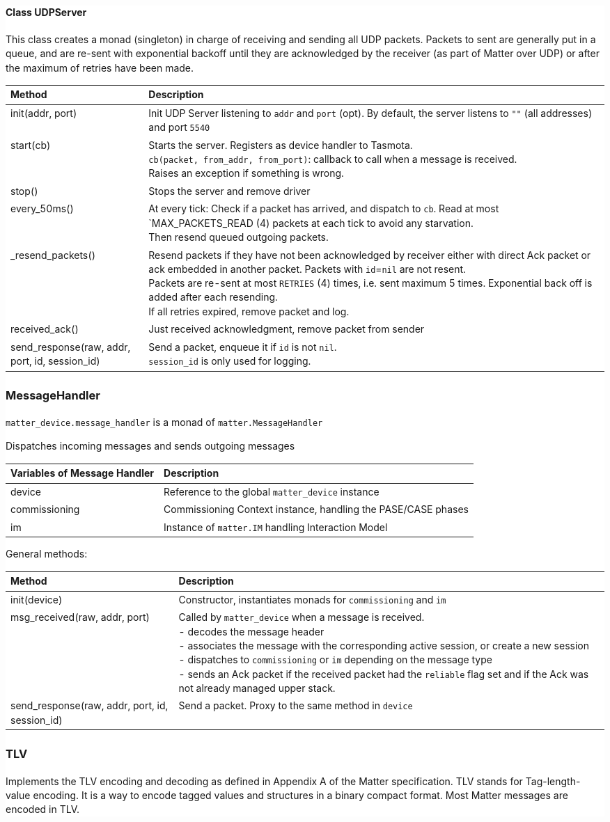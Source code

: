 #### Class UDPServer

This class creates a monad (singleton) in charge of receiving and sending all UDP packets. Packets to sent are generally put in a queue, and are re-sent with exponential backoff until they are acknowledged by the receiver (as part of Matter over UDP) or after the maximum of retries have been made.

Method|Description
:----|:---
init(addr, port)|Init UDP Server listening to `addr` and `port` (opt). By default, the server listens to `""` (all addresses) and port `5540`
start(cb)|Starts the server. Registers as device handler to Tasmota. <BR>`cb(packet, from_addr, from_port)`: callback to call when a message is received.<BR>Raises an exception if something is wrong. 
stop()|Stops the server and remove driver
every_50ms()|At every tick: Check if a packet has arrived, and dispatch to `cb`. Read at most `MAX_PACKETS_READ (4) packets at each tick to avoid any starvation.<BR>Then resend queued outgoing packets.
\_resend_packets()|Resend packets if they have not been acknowledged by receiver either with direct Ack packet or ack embedded in another packet. Packets with `id`=`nil` are not resent.<BR>Packets are re-sent at most `RETRIES` (4) times, i.e. sent maximum 5 times. Exponential back off is added after each resending.<BR>If all retries expired, remove packet and log.
received_ack()|Just received acknowledgment, remove packet from sender
send_response(raw, addr, port, id, session_id)|Send a packet, enqueue it if `id` is not `nil`.<BR>`session_id` is only used for logging.



### MessageHandler

`matter_device.message_handler` is a monad of `matter.MessageHandler`

Dispatches incoming messages and sends outgoing messages

Variables of Message Handler|Description
:----|:---
device|Reference to the global `matter_device` instance
commissioning|Commissioning Context instance, handling the PASE/CASE phases
im|Instance of `matter.IM` handling Interaction Model

General methods:

Method|Description
:----|:---
init(device)|Constructor, instantiates monads for `commissioning` and `im`
msg_received(raw, addr, port)|Called by `matter_device` when a message is received.<BR>- decodes the message header<BR>- associates the message with the corresponding active session, or create a new session<BR>- dispatches to `commissioning` or `im` depending on the message type<BR>- sends an Ack packet if the received packet had the `reliable` flag set and if the Ack was not already managed upper stack.
send_response(raw, addr, port, id, session_id)|Send a packet. Proxy to the same method in `device`


### TLV

Implements the TLV encoding and decoding as defined in Appendix A of the Matter specification. TLV stands for Tag-length-value encoding. It is a way to encode tagged values and structures in a binary compact format. Most Matter messages are encoded in TLV.
